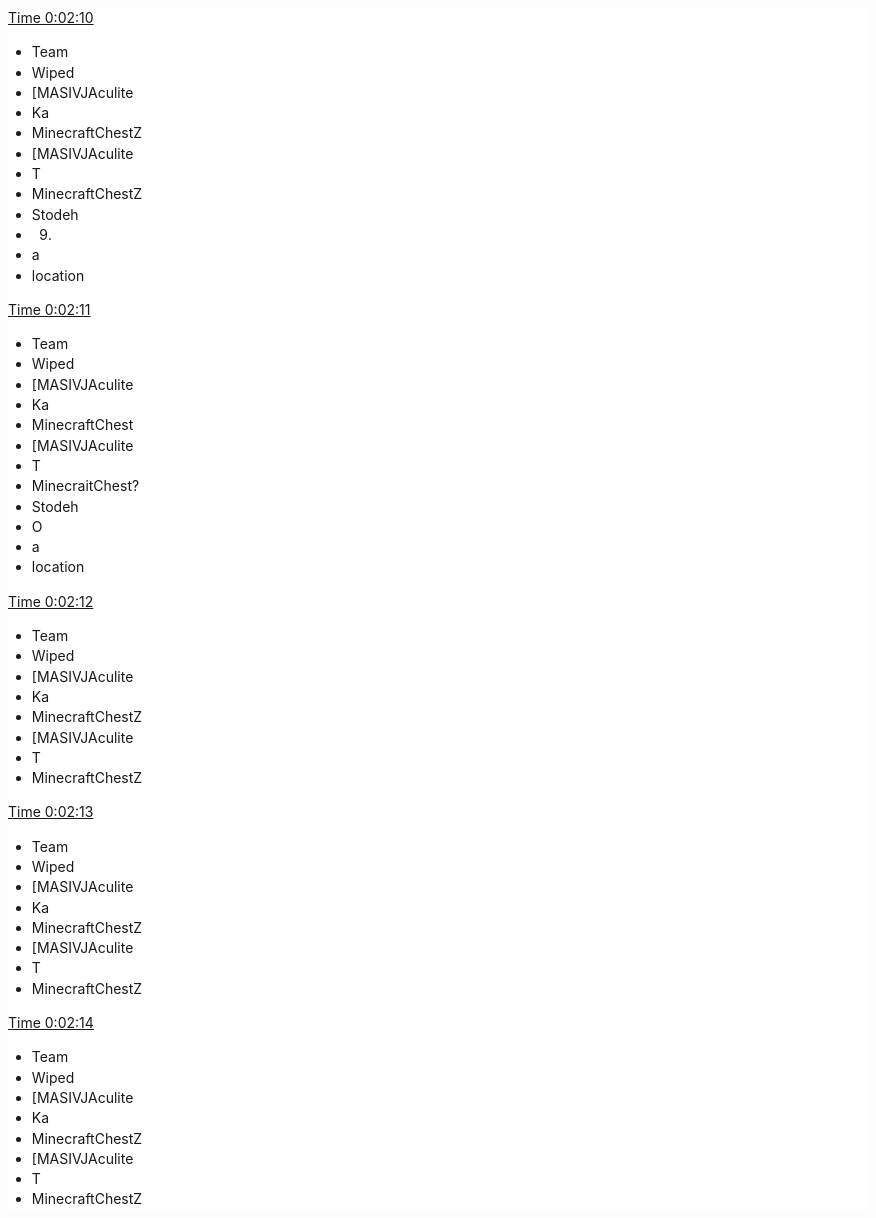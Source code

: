  [Time 0:02:10](https://youtu.be/OG6Sd4lnjJE?t=125) 
- Team 
- Wiped 
- [MASIVJAculite 
- Ka 
- MinecraftChestZ 
- [MASIVJAculite 
- T 
- MinecraftChestZ 
- Stodeh 
- 9. 
- a 
- location 

 [Time 0:02:11](https://youtu.be/OG6Sd4lnjJE?t=126) 
- Team 
- Wiped 
- [MASIVJAculite 
- Ka 
- MinecraftChest 
- [MASIVJAculite 
- T 
- MinecraitChest? 
- Stodeh 
- O 
- a 
- location 

 [Time 0:02:12](https://youtu.be/OG6Sd4lnjJE?t=127) 
- Team 
- Wiped 
- [MASIVJAculite 
- Ka 
- MinecraftChestZ 
- [MASIVJAculite 
- T 
- MinecraftChestZ 

 [Time 0:02:13](https://youtu.be/OG6Sd4lnjJE?t=128) 
- Team 
- Wiped 
- [MASIVJAculite 
- Ka 
- MinecraftChestZ 
- [MASIVJAculite 
- T 
- MinecraftChestZ 

 [Time 0:02:14](https://youtu.be/OG6Sd4lnjJE?t=129) 
- Team 
- Wiped 
- [MASIVJAculite 
- Ka 
- MinecraftChestZ 
- [MASIVJAculite 
- T 
- MinecraftChestZ 
